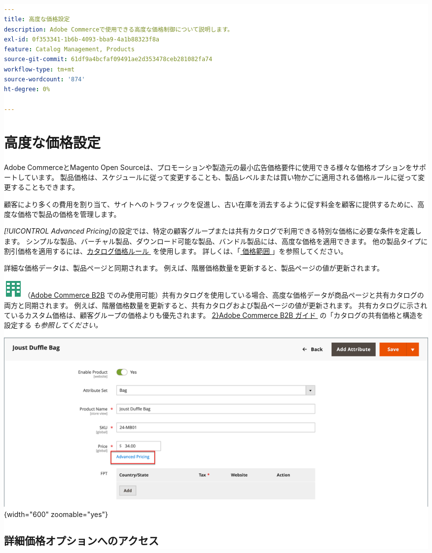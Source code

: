 ```yaml
---
title: 高度な価格設定
description: Adobe Commerceで使用できる高度な価格制御について説明します。
exl-id: 0f353341-1b6b-4093-bba9-4a1b88323f8a
feature: Catalog Management, Products
source-git-commit: 61df9a4bcfaf09491ae2d353478ceb281082fa74
workflow-type: tm+mt
source-wordcount: '874'
ht-degree: 0%

---
```


# 高度な価格設定

Adobe CommerceとMagento Open Sourceは、プロモーションや製造元の最小広告価格要件に使用できる様々な価格オプションをサポートしています。 製品価格は、スケジュールに従って変更することも、製品レベルまたは買い物かごに適用される価格ルールに従って変更することもできます。

顧客により多くの費用を割り当て、サイトへのトラフィックを促進し、古い在庫を消去するように促す料金を顧客に提供するために、高度な価格で製品の価格を管理します。

_[!UICONTROL Advanced Pricing]_&#x200B;の設定では、特定の顧客グループまたは共有カタログで利用できる特別な価格に必要な条件を定義します。 シンプルな製品、バーチャル製品、ダウンロード可能な製品、バンドル製品には、高度な価格を適用できます。 他の製品タイプに割引価格を適用するには、[&#x200B; カタログ価格ルール &#x200B;](../merchandising-promotions/price-rules-catalog.md) を使用します。 詳しくは、「[&#x200B; 価格範囲 &#x200B;](catalog-price-scope.md)」を参照してください。

詳細な価格データは、製品ページと同期されます。 例えば、階層価格数量を更新すると、製品ページの値が更新されます。

![Adobe Commerce B2B](../assets/b2b.svg) （[Adobe Commerce B2B](./b2b/../introduction.md) でのみ使用可能）共有カタログを使用している場合、高度な価格データが商品ページと共有カタログの両方と同期されます。 例えば、階層価格数量を更新すると、共有カタログおよび製品ページの値が更新されます。 共有カタログに示されているカスタム価格は、顧客グループの価格よりも優先されます。 [2&rbrace;Adobe Commerce B2B ガイド &#x200B;](https://experienceleague.adobe.com/docs/commerce-admin/b2b/shared-catalogs/define/catalog-shared-pricing-structure.html?lang=ja) の「カタログの共有価格と構造を設定する _も参照してください。_

![Advanced Pricing](./assets/product-pricing-advanced-link.png){width="600" zoomable="yes"}

## 詳細価格オプションへのアクセス
